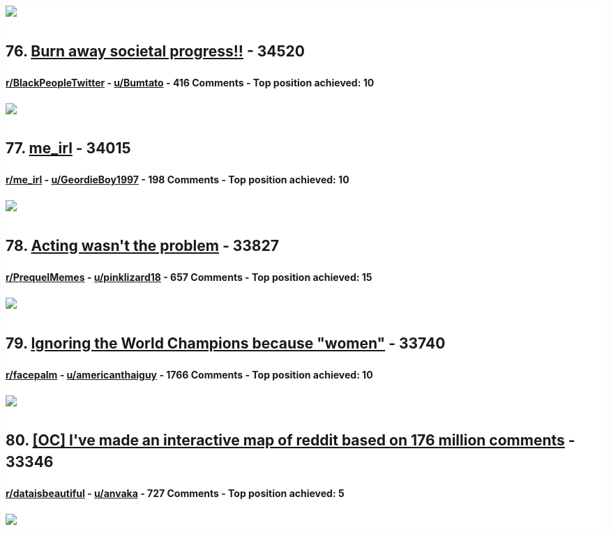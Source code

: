 <a href="https://i.redd.it/dz3wqf5ptzp61.png"><img src="https://b.thumbs.redditmedia.com/tGymKOk5SwbCoOCotBRWNL2TMaw-uor2KkuDy6z7MEo.jpg"></img></a>

## 76. [Burn away societal progress!!](http://reddit.com/r/BlackPeopleTwitter/comments/mfzhqp/burn_away_societal_progress/) - 34520
#### [r/BlackPeopleTwitter](http://reddit.com/r/BlackPeopleTwitter) - [u/Bumtato](http://reddit.com/u/Bumtato) - 416 Comments - Top position achieved: 10

<a href="https://i.redd.it/35ikz1fn71q61.jpg"><img src="https://b.thumbs.redditmedia.com/HLDyN0sJY4Q6uY-oK-WktY8f2FdzxvwBc5zB1RfDAws.jpg"></img></a>

## 77. [me_irl](http://reddit.com/r/me_irl/comments/mg02fk/me_irl/) - 34015
#### [r/me_irl](http://reddit.com/r/me_irl) - [u/GeordieBoy1997](http://reddit.com/u/GeordieBoy1997) - 198 Comments - Top position achieved: 10

<a href="https://i.redd.it/mw1vhpoac1q61.png"><img src="https://b.thumbs.redditmedia.com/hrT_rccRPwMXtv0xRkyhK_A7wU5pm9XVXF1ZBfTreaM.jpg"></img></a>

## 78. [Acting wasn't the problem](http://reddit.com/r/PrequelMemes/comments/mfxc72/acting_wasnt_the_problem/) - 33827
#### [r/PrequelMemes](http://reddit.com/r/PrequelMemes) - [u/pinklizard18](http://reddit.com/u/pinklizard18) - 657 Comments - Top position achieved: 15

<a href="https://i.redd.it/vbdhuap7q0q61.jpg"><img src="https://b.thumbs.redditmedia.com/aPlSHrO_BEKhnN3ltN1GMSk8IuJ08fezfqvfh3Af2tw.jpg"></img></a>

## 79. [Ignoring the World Champions because "women"](http://reddit.com/r/facepalm/comments/mfod9a/ignoring_the_world_champions_because_women/) - 33740
#### [r/facepalm](http://reddit.com/r/facepalm) - [u/americanthaiguy](http://reddit.com/u/americanthaiguy) - 1766 Comments - Top position achieved: 10

<a href="https://i.redd.it/j8t4i7qmmyp61.jpg"><img src="https://b.thumbs.redditmedia.com/IMdakSqAhWGVkkgGeqt1SWaqTWtlVRd4yx_WjNxCX0M.jpg"></img></a>

## 80. [[OC] I've made an interactive map of reddit based on 176 million comments](http://reddit.com/r/dataisbeautiful/comments/mfmlho/oc_ive_made_an_interactive_map_of_reddit_based_on/) - 33346
#### [r/dataisbeautiful](http://reddit.com/r/dataisbeautiful) - [u/anvaka](http://reddit.com/u/anvaka) - 727 Comments - Top position achieved: 5

<a href="https://v.redd.it/kl1adlcviwp61"><img src="https://b.thumbs.redditmedia.com/DWtIV0A0EBhlFGxbzxMvMThcDl4X0XXZe0vE0oqsWrw.jpg"></img></a>
